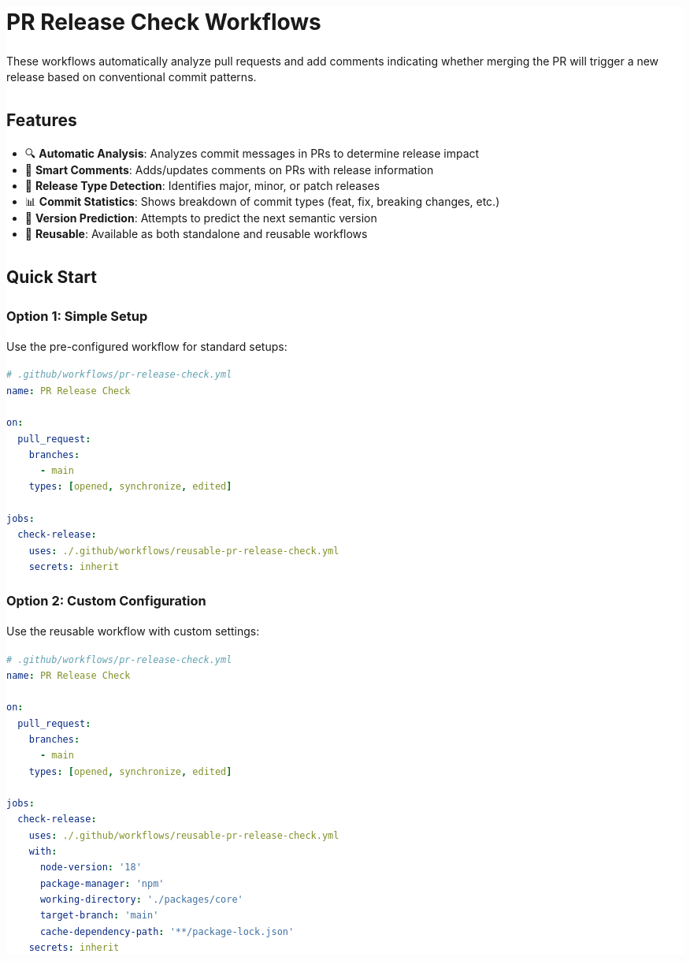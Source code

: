 # PR Release Check Workflows

These workflows automatically analyze pull requests and add comments indicating whether merging the PR will trigger a new release based on conventional commit patterns.

## Features

- 🔍 **Automatic Analysis**: Analyzes commit messages in PRs to determine release impact
- 📝 **Smart Comments**: Adds/updates comments on PRs with release information
- 🚀 **Release Type Detection**: Identifies major, minor, or patch releases
- 📊 **Commit Statistics**: Shows breakdown of commit types (feat, fix, breaking changes, etc.)
- 🔢 **Version Prediction**: Attempts to predict the next semantic version
- 🔄 **Reusable**: Available as both standalone and reusable workflows

## Quick Start

### Option 1: Simple Setup
Use the pre-configured workflow for standard setups:

```yaml
# .github/workflows/pr-release-check.yml
name: PR Release Check

on:
  pull_request:
    branches:
      - main
    types: [opened, synchronize, edited]

jobs:
  check-release:
    uses: ./.github/workflows/reusable-pr-release-check.yml
    secrets: inherit
```

### Option 2: Custom Configuration
Use the reusable workflow with custom settings:

```yaml
# .github/workflows/pr-release-check.yml
name: PR Release Check

on:
  pull_request:
    branches:
      - main
    types: [opened, synchronize, edited]

jobs:
  check-release:
    uses: ./.github/workflows/reusable-pr-release-check.yml
    with:
      node-version: '18'
      package-manager: 'npm'
      working-directory: './packages/core'
      target-branch: 'main'
      cache-dependency-path: '**/package-lock.json'
    secrets: inherit
```
